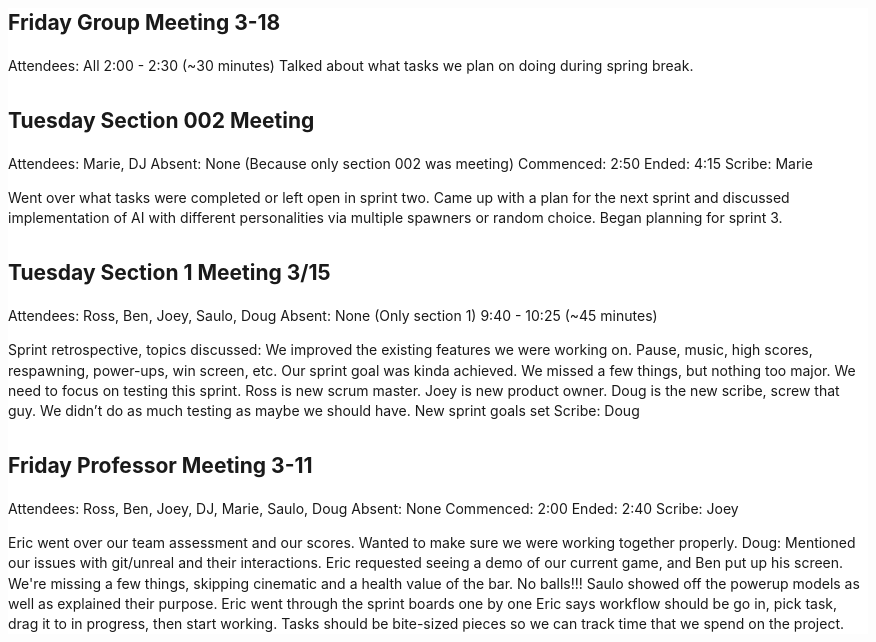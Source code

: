 ## Friday Group Meeting 3-18
Attendees: All
2:00 - 2:30 (~30 minutes)
Talked about what tasks we plan on doing during spring break.

## Tuesday Section 002 Meeting
Attendees: Marie, DJ
Absent: None (Because only section 002 was meeting)
Commenced: 2:50
Ended: 4:15
Scribe: Marie

Went over what tasks were completed or left open in sprint two. 
Came up with a plan for the next sprint and discussed implementation of 
AI with different personalities via multiple spawners or random choice. 
Began planning for sprint 3.

## Tuesday Section 1 Meeting 3/15
Attendees: Ross, Ben, Joey, Saulo, Doug
Absent: None (Only section 1)
9:40 - 10:25 (~45 minutes)

Sprint retrospective, topics discussed:
	We improved the existing features we were working on. Pause, music, high scores, respawning, power-ups, win screen, etc.
	Our sprint goal was kinda achieved. We missed a few things, but nothing too major.
	We need to focus on testing this sprint.
	Ross is new scrum master. Joey is new product owner. Doug is the new scribe, screw that guy.
	We didn’t do as much testing as maybe we should have.
	New sprint goals set
Scribe: Doug

## Friday Professor Meeting 3-11
Attendees: Ross, Ben, Joey, DJ, Marie, Saulo, Doug
Absent: None
Commenced: 2:00
Ended: 2:40
Scribe: Joey

Eric went over our team assessment and our scores.
Wanted to make sure we were working together properly. 
Doug: Mentioned our issues with git/unreal and their interactions. 
Eric requested seeing a demo of our current game, and Ben put up his screen.
We're missing a few things, skipping cinematic and a health value of the bar.
No balls!!!
Saulo showed off the powerup models as well as explained their purpose.
Eric went through the sprint boards one by one
Eric says workflow should be go in, pick task, drag it to in progress, then start working.
Tasks should be bite-sized pieces so we can track time that we spend on the project.
